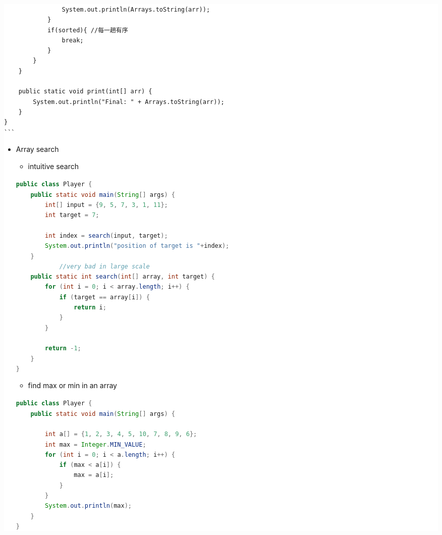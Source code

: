                     System.out.println(Arrays.toString(arr));
                }
                if(sorted){ //每一趟有序
                    break;
                }
            }
        }
    
        public static void print(int[] arr) {
            System.out.println("Final: " + Arrays.toString(arr));
        }
    }
    ```

  - Array search

    - intuitive search

    ```java
    public class Player {
        public static void main(String[] args) {
            int[] input = {9, 5, 7, 3, 1, 11};
            int target = 7;
    
            int index = search(input, target);
            System.out.println("position of target is "+index);
        }
    		    //very bad in large scale 
        public static int search(int[] array, int target) {
            for (int i = 0; i < array.length; i++) {
                if (target == array[i]) {
                    return i;
                }
            }
    
            return -1;
        }
    }
    ```

    - find max or min in an array

    ```java
    public class Player {
        public static void main(String[] args) {
    
            int a[] = {1, 2, 3, 4, 5, 10, 7, 8, 9, 6};
            int max = Integer.MIN_VALUE;
            for (int i = 0; i < a.length; i++) {
                if (max < a[i]) {
                    max = a[i];
                }
            }
            System.out.println(max);
        }
    }
    ```
